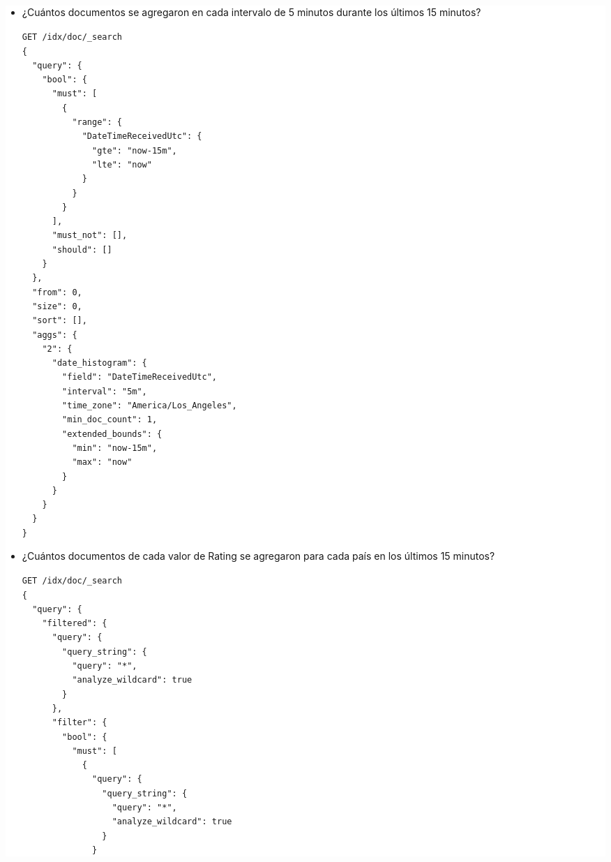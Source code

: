 * ¿Cuántos documentos se agregaron en cada intervalo de 5 minutos durante los últimos 15 minutos?

  ```http
  GET /idx/doc/_search
  {
    "query": {
      "bool": {
        "must": [
          {
            "range": {
              "DateTimeReceivedUtc": {
                "gte": "now-15m",
                "lte": "now"
              }
            }
          }
        ],
        "must_not": [],
        "should": []
      }
    },
    "from": 0,
    "size": 0,
    "sort": [],
    "aggs": {
      "2": {
        "date_histogram": {
          "field": "DateTimeReceivedUtc",
          "interval": "5m",
          "time_zone": "America/Los_Angeles",
          "min_doc_count": 1,
          "extended_bounds": {
            "min": "now-15m",
            "max": "now"
          }
        }
      }
    }
  }
  ```

* ¿Cuántos documentos de cada valor de Rating se agregaron para cada país en los últimos 15 minutos?

  ```HTTP
  GET /idx/doc/_search
  {
    "query": {
      "filtered": {
        "query": {
          "query_string": {
            "query": "*",
            "analyze_wildcard": true
          }
        },
        "filter": {
          "bool": {
            "must": [
              {
                "query": {
                  "query_string": {
                    "query": "*",
                    "analyze_wildcard": true
                  }
                }
  ```